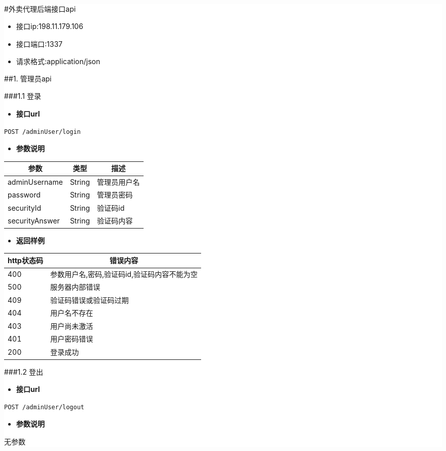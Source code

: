 #外卖代理后端接口api

- 接口ip:198.11.179.106

- 接口端口:1337

- 请求格式:application/json

##1. 管理员api

###1.1 登录

* **接口url**

```
POST /adminUser/login
```

* **参数说明**

| 参数 | 类型 | 描述 |
|--------|--------|--------|
|  adminUsername  | String | 管理员用户名 |
|  password  | String | 管理员密码|
|securityId|String|验证码id
|securityAnswer|String|验证码内容

* **返回样例**


|http状态码|错误内容|
|--------|--------|
|400|参数用户名,密码,验证码id,验证码内容不能为空
|500|服务器内部错误|
|409|验证码错误或验证码过期
|404|用户名不存在|
|403|用户尚未激活|
|401|用户密码错误|
|200|登录成功|

###1.2 登出

* **接口url**

```
POST /adminUser/logout
```

* **参数说明**

无参数
